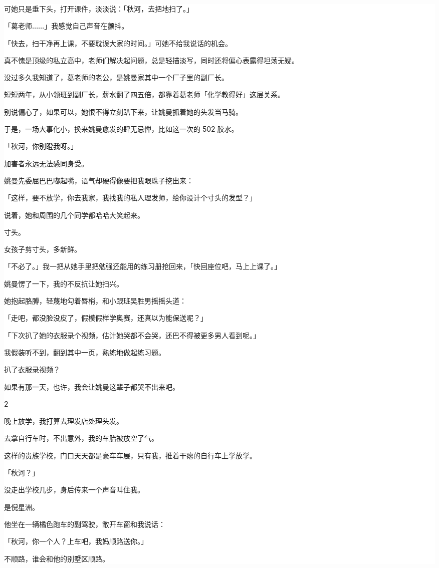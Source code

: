 可她只是垂下头，打开课件，淡淡说：「秋河，去把地扫了。」

「葛老师……」我感觉自己声音在颤抖。

「快去，扫干净再上课，不要耽误大家的时间。」可她不给我说话的机会。

真不愧是顶级的私立高中，老师们解决起问题，总是轻描淡写，同时还将偏心表露得坦荡无疑。

没过多久我知道了，葛老师的老公，是姚曼家其中一个厂子里的副厂长。

短短两年，从小领班到副厂长，薪水翻了四五倍，都靠着葛老师「化学教得好」这层关系。

别说偏心了，如果可以，她恨不得立刻趴下来，让姚曼抓着她的头发当马骑。

于是，一场大事化小，换来姚曼愈发的肆无忌惮，比如这一次的 502 胶水。

「秋河，你别瞪我呀。」

加害者永远无法感同身受。

姚曼先委屈巴巴嘟起嘴，语气却硬得像要把我眼珠子挖出来：

「这样，要不放学，你去我家，我找我的私人理发师，给你设计个寸头的发型？」

说着，她和周围的几个同学都哈哈大笑起来。

寸头。

女孩子剪寸头，多新鲜。

「不必了。」我一把从她手里把勉强还能用的练习册抢回来，「快回座位吧，马上上课了。」

姚曼愣了一下，我的不反抗让她扫兴。

她抱起胳膊，轻蔑地勾着唇梢，和小跟班吴胜男摇摇头道：

「走吧，都没脸没皮了，假模假样学奥赛，还真以为能保送呢？」

「下次扒了她的衣服录个视频，估计她哭都不会哭，还巴不得被更多男人看到呢。」

我假装听不到，翻到其中一页，熟练地做起练习题。

扒了衣服录视频？

如果有那一天，也许，我会让姚曼这辈子都哭不出来吧。

2

晚上放学，我打算去理发店处理头发。

去拿自行车时，不出意外，我的车胎被放空了气。

这样的贵族学校，门口天天都是豪车车展，只有我，推着干瘪的自行车上学放学。

「秋河？」

没走出学校几步，身后传来一个声音叫住我。

是倪星洲。

他坐在一辆橘色跑车的副驾驶，敞开车窗和我说话：

「秋河，你一个人？上车吧，我妈顺路送你。」

不顺路，谁会和他的别墅区顺路。
